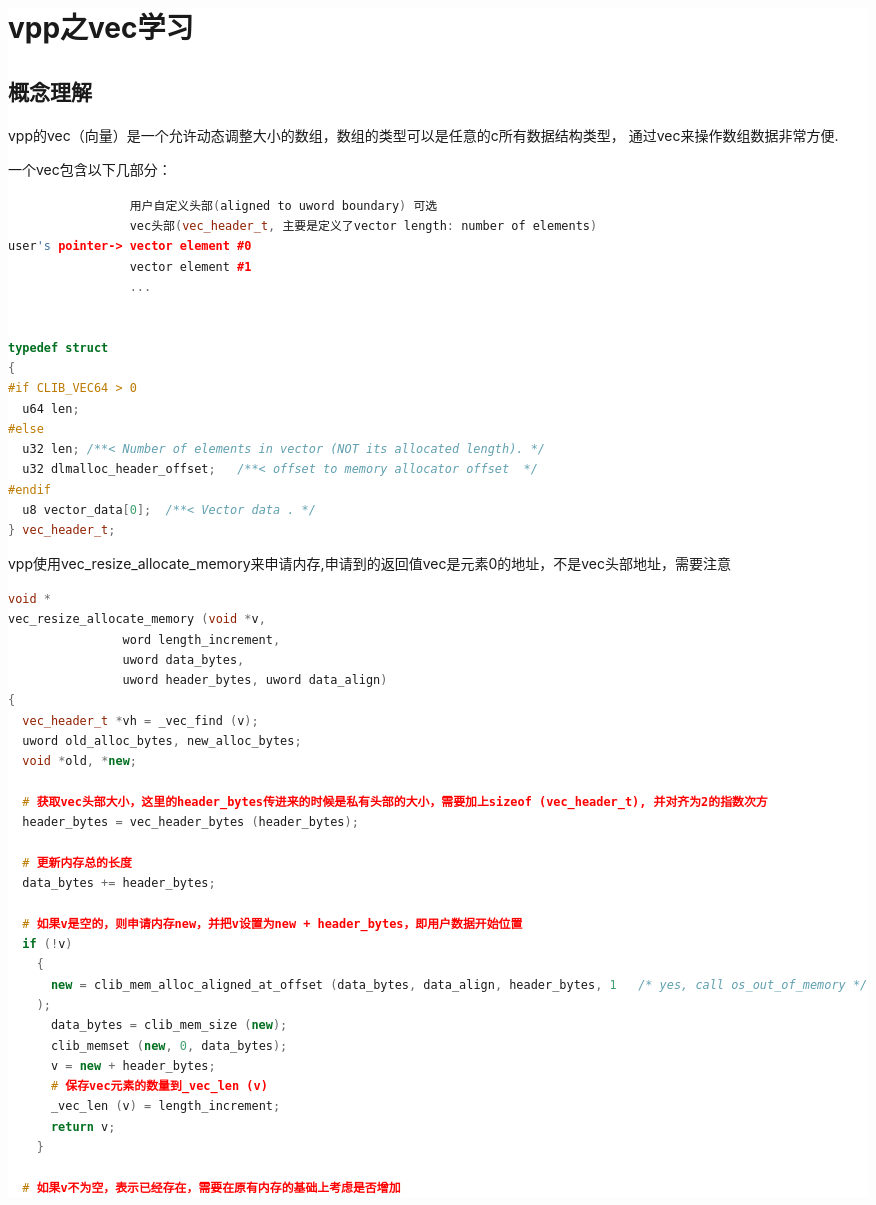 # vpp之vec学习

## 概念理解

vpp的vec（向量）是一个允许动态调整大小的数组，数组的类型可以是任意的c所有数据结构类型，
通过vec来操作数组数据非常方便.

一个vec包含以下几部分：

```c++
				 用户自定义头部(aligned to uword boundary) 可选
				 vec头部(vec_header_t, 主要是定义了vector length: number of elements)
user's pointer-> vector element #0
				 vector element #1
				 ...
				 

typedef struct
{
#if CLIB_VEC64 > 0
  u64 len;
#else
  u32 len; /**< Number of elements in vector (NOT its allocated length). */
  u32 dlmalloc_header_offset;	/**< offset to memory allocator offset  */
#endif
  u8 vector_data[0];  /**< Vector data . */
} vec_header_t;				 

```

vpp使用vec_resize_allocate_memory来申请内存,申请到的返回值vec是元素0的地址，不是vec头部地址，需要注意

```c++
void *
vec_resize_allocate_memory (void *v,
			    word length_increment,
			    uword data_bytes,
			    uword header_bytes, uword data_align)
{
  vec_header_t *vh = _vec_find (v);
  uword old_alloc_bytes, new_alloc_bytes;
  void *old, *new;
  
  # 获取vec头部大小，这里的header_bytes传进来的时候是私有头部的大小，需要加上sizeof (vec_header_t), 并对齐为2的指数次方
  header_bytes = vec_header_bytes (header_bytes);
  
  # 更新内存总的长度
  data_bytes += header_bytes;
  
  # 如果v是空的，则申请内存new，并把v设置为new + header_bytes，即用户数据开始位置
  if (!v)
    {
      new = clib_mem_alloc_aligned_at_offset (data_bytes, data_align, header_bytes, 1	/* yes, call os_out_of_memory */
	);
      data_bytes = clib_mem_size (new);
      clib_memset (new, 0, data_bytes);
      v = new + header_bytes;
	  # 保存vec元素的数量到_vec_len (v)
      _vec_len (v) = length_increment;
      return v;
    }
  
  # 如果v不为空，表示已经存在，需要在原有内存的基础上考虑是否增加
```